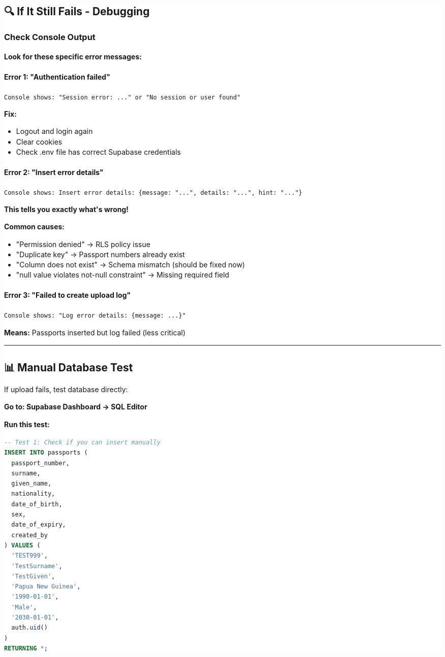 
## 🔍 If It Still Fails - Debugging

### Check Console Output

**Look for these specific error messages:**

#### Error 1: "Authentication failed"
```
Console shows: "Session error: ..." or "No session or user found"
```
**Fix:**
- Logout and login again
- Clear cookies
- Check .env file has correct Supabase credentials

#### Error 2: "Insert error details"
```
Console shows: Insert error details: {message: "...", details: "...", hint: "..."}
```
**This tells you exactly what's wrong!**

**Common causes:**
- "Permission denied" → RLS policy issue
- "Duplicate key" → Passport numbers already exist
- "Column does not exist" → Schema mismatch (should be fixed now)
- "null value violates not-null constraint" → Missing required field

#### Error 3: "Failed to create upload log"
```
Console shows: "Log error details: {message: ...}"
```
**Means:** Passports inserted but log failed (less critical)

---

## 📊 Manual Database Test

If upload fails, test database directly:

**Go to: Supabase Dashboard → SQL Editor**

**Run this test:**
```sql
-- Test 1: Check if you can insert manually
INSERT INTO passports (
  passport_number,
  surname,
  given_name,
  nationality,
  date_of_birth,
  sex,
  date_of_expiry,
  created_by
) VALUES (
  'TEST999',
  'TestSurname',
  'TestGiven',
  'Papua New Guinea',
  '1990-01-01',
  'Male',
  '2030-01-01',
  auth.uid()
)
RETURNING *;

```